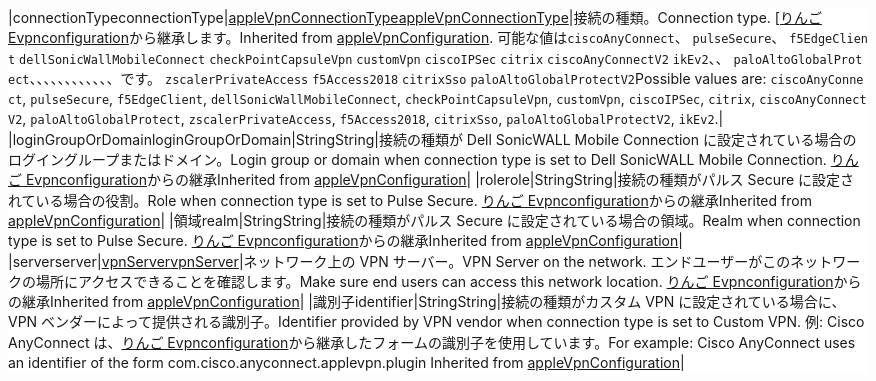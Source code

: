 |<span data-ttu-id="d26f1-182">connectionType</span><span class="sxs-lookup"><span data-stu-id="d26f1-182">connectionType</span></span>|[<span data-ttu-id="d26f1-183">appleVpnConnectionType</span><span class="sxs-lookup"><span data-stu-id="d26f1-183">appleVpnConnectionType</span></span>](../resources/intune-deviceconfig-applevpnconnectiontype.md)|<span data-ttu-id="d26f1-184">接続の種類。</span><span class="sxs-lookup"><span data-stu-id="d26f1-184">Connection type.</span></span> <span data-ttu-id="d26f1-185">[[りんご Evpnconfiguration](../resources/intune-deviceconfig-applevpnconfiguration.md)から継承します。</span><span class="sxs-lookup"><span data-stu-id="d26f1-185">Inherited from [appleVpnConfiguration](../resources/intune-deviceconfig-applevpnconfiguration.md).</span></span> <span data-ttu-id="d26f1-186">可能な値は`ciscoAnyConnect`、 `pulseSecure`、 `f5EdgeClient` `dellSonicWallMobileConnect` `checkPointCapsuleVpn` `customVpn` `ciscoIPSec` `citrix` `ciscoAnyConnectV2` `ikEv2`、、 `paloAltoGlobalProtect`、、、、、、、、、、、、です。 `zscalerPrivateAccess` `f5Access2018` `citrixSso` `paloAltoGlobalProtectV2`</span><span class="sxs-lookup"><span data-stu-id="d26f1-186">Possible values are: `ciscoAnyConnect`, `pulseSecure`, `f5EdgeClient`, `dellSonicWallMobileConnect`, `checkPointCapsuleVpn`, `customVpn`, `ciscoIPSec`, `citrix`, `ciscoAnyConnectV2`, `paloAltoGlobalProtect`, `zscalerPrivateAccess`, `f5Access2018`, `citrixSso`, `paloAltoGlobalProtectV2`, `ikEv2`.</span></span>|
|<span data-ttu-id="d26f1-187">loginGroupOrDomain</span><span class="sxs-lookup"><span data-stu-id="d26f1-187">loginGroupOrDomain</span></span>|<span data-ttu-id="d26f1-188">String</span><span class="sxs-lookup"><span data-stu-id="d26f1-188">String</span></span>|<span data-ttu-id="d26f1-189">接続の種類が Dell SonicWALL Mobile Connection に設定されている場合のログイングループまたはドメイン。</span><span class="sxs-lookup"><span data-stu-id="d26f1-189">Login group or domain when connection type is set to Dell SonicWALL Mobile Connection.</span></span> <span data-ttu-id="d26f1-190">[りんご Evpnconfiguration](../resources/intune-deviceconfig-applevpnconfiguration.md)からの継承</span><span class="sxs-lookup"><span data-stu-id="d26f1-190">Inherited from [appleVpnConfiguration](../resources/intune-deviceconfig-applevpnconfiguration.md)</span></span>|
|<span data-ttu-id="d26f1-191">role</span><span class="sxs-lookup"><span data-stu-id="d26f1-191">role</span></span>|<span data-ttu-id="d26f1-192">String</span><span class="sxs-lookup"><span data-stu-id="d26f1-192">String</span></span>|<span data-ttu-id="d26f1-193">接続の種類がパルス Secure に設定されている場合の役割。</span><span class="sxs-lookup"><span data-stu-id="d26f1-193">Role when connection type is set to Pulse Secure.</span></span> <span data-ttu-id="d26f1-194">[りんご Evpnconfiguration](../resources/intune-deviceconfig-applevpnconfiguration.md)からの継承</span><span class="sxs-lookup"><span data-stu-id="d26f1-194">Inherited from [appleVpnConfiguration](../resources/intune-deviceconfig-applevpnconfiguration.md)</span></span>|
|<span data-ttu-id="d26f1-195">領域</span><span class="sxs-lookup"><span data-stu-id="d26f1-195">realm</span></span>|<span data-ttu-id="d26f1-196">String</span><span class="sxs-lookup"><span data-stu-id="d26f1-196">String</span></span>|<span data-ttu-id="d26f1-197">接続の種類がパルス Secure に設定されている場合の領域。</span><span class="sxs-lookup"><span data-stu-id="d26f1-197">Realm when connection type is set to Pulse Secure.</span></span> <span data-ttu-id="d26f1-198">[りんご Evpnconfiguration](../resources/intune-deviceconfig-applevpnconfiguration.md)からの継承</span><span class="sxs-lookup"><span data-stu-id="d26f1-198">Inherited from [appleVpnConfiguration](../resources/intune-deviceconfig-applevpnconfiguration.md)</span></span>|
|<span data-ttu-id="d26f1-199">server</span><span class="sxs-lookup"><span data-stu-id="d26f1-199">server</span></span>|[<span data-ttu-id="d26f1-200">vpnServer</span><span class="sxs-lookup"><span data-stu-id="d26f1-200">vpnServer</span></span>](../resources/intune-deviceconfig-vpnserver.md)|<span data-ttu-id="d26f1-201">ネットワーク上の VPN サーバー。</span><span class="sxs-lookup"><span data-stu-id="d26f1-201">VPN Server on the network.</span></span> <span data-ttu-id="d26f1-202">エンドユーザーがこのネットワークの場所にアクセスできることを確認します。</span><span class="sxs-lookup"><span data-stu-id="d26f1-202">Make sure end users can access this network location.</span></span> <span data-ttu-id="d26f1-203">[りんご Evpnconfiguration](../resources/intune-deviceconfig-applevpnconfiguration.md)からの継承</span><span class="sxs-lookup"><span data-stu-id="d26f1-203">Inherited from [appleVpnConfiguration](../resources/intune-deviceconfig-applevpnconfiguration.md)</span></span>|
|<span data-ttu-id="d26f1-204">識別子</span><span class="sxs-lookup"><span data-stu-id="d26f1-204">identifier</span></span>|<span data-ttu-id="d26f1-205">String</span><span class="sxs-lookup"><span data-stu-id="d26f1-205">String</span></span>|<span data-ttu-id="d26f1-206">接続の種類がカスタム VPN に設定されている場合に、VPN ベンダーによって提供される識別子。</span><span class="sxs-lookup"><span data-stu-id="d26f1-206">Identifier provided by VPN vendor when connection type is set to Custom VPN.</span></span> <span data-ttu-id="d26f1-207">例: Cisco AnyConnect は、[りんご Evpnconfiguration](../resources/intune-deviceconfig-applevpnconfiguration.md)から継承したフォームの識別子を使用しています。</span><span class="sxs-lookup"><span data-stu-id="d26f1-207">For example: Cisco AnyConnect uses an identifier of the form com.cisco.anyconnect.applevpn.plugin Inherited from [appleVpnConfiguration](../resources/intune-deviceconfig-applevpnconfiguration.md)</span></span>|
